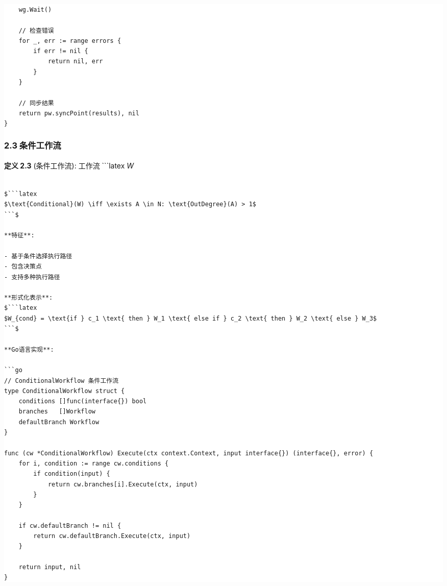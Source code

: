 ``` 是并行的，如果存在活动可以同时执行：
    wg.Wait()
    
    // 检查错误
    for _, err := range errors {
        if err != nil {
            return nil, err
        }
    }
    
    // 同步结果
    return pw.syncPoint(results), nil
}
```

### 2.3 条件工作流

**定义 2.3** (条件工作流): 工作流 ```latex
$W$
``` 是条件的，如果包含条件分支：

$```latex
$\text{Conditional}(W) \iff \exists A \in N: \text{OutDegree}(A) > 1$
```$

**特征**:

- 基于条件选择执行路径
- 包含决策点
- 支持多种执行路径

**形式化表示**:
$```latex
$W_{cond} = \text{if } c_1 \text{ then } W_1 \text{ else if } c_2 \text{ then } W_2 \text{ else } W_3$
```$

**Go语言实现**:

```go
// ConditionalWorkflow 条件工作流
type ConditionalWorkflow struct {
    conditions []func(interface{}) bool
    branches   []Workflow
    defaultBranch Workflow
}

func (cw *ConditionalWorkflow) Execute(ctx context.Context, input interface{}) (interface{}, error) {
    for i, condition := range cw.conditions {
        if condition(input) {
            return cw.branches[i].Execute(ctx, input)
        }
    }
    
    if cw.defaultBranch != nil {
        return cw.defaultBranch.Execute(ctx, input)
    }
    
    return input, nil
}
```
